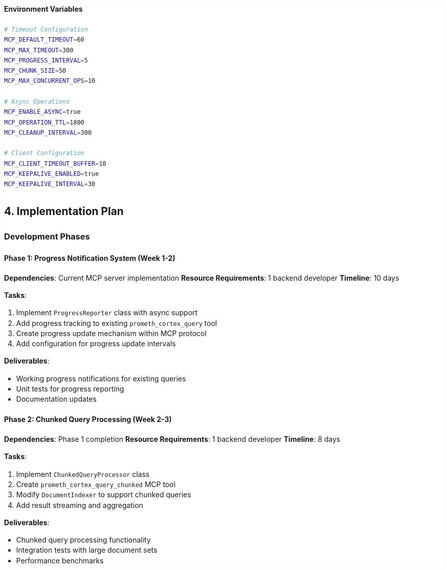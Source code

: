 #### Environment Variables
```bash
# Timeout Configuration
MCP_DEFAULT_TIMEOUT=60
MCP_MAX_TIMEOUT=300
MCP_PROGRESS_INTERVAL=5
MCP_CHUNK_SIZE=50
MCP_MAX_CONCURRENT_OPS=10

# Async Operations
MCP_ENABLE_ASYNC=true
MCP_OPERATION_TTL=1800
MCP_CLEANUP_INTERVAL=300

# Client Configuration
MCP_CLIENT_TIMEOUT_BUFFER=10
MCP_KEEPALIVE_ENABLED=true
MCP_KEEPALIVE_INTERVAL=30
```

## 4. Implementation Plan

### Development Phases

#### Phase 1: Progress Notification System (Week 1-2)
**Dependencies**: Current MCP server implementation
**Resource Requirements**: 1 backend developer
**Timeline**: 10 days

**Tasks**:
1. Implement `ProgressReporter` class with async support
2. Add progress tracking to existing `prometh_cortex_query` tool
3. Create progress update mechanism within MCP protocol
4. Add configuration for progress update intervals

**Deliverables**:
- Working progress notifications for existing queries
- Unit tests for progress reporting
- Documentation updates

#### Phase 2: Chunked Query Processing (Week 2-3)  
**Dependencies**: Phase 1 completion
**Resource Requirements**: 1 backend developer
**Timeline**: 8 days

**Tasks**:
1. Implement `ChunkedQueryProcessor` class
2. Create `prometh_cortex_query_chunked` MCP tool
3. Modify `DocumentIndexer` to support chunked queries
4. Add result streaming and aggregation

**Deliverables**:
- Chunked query processing functionality
- Integration tests with large document sets
- Performance benchmarks
